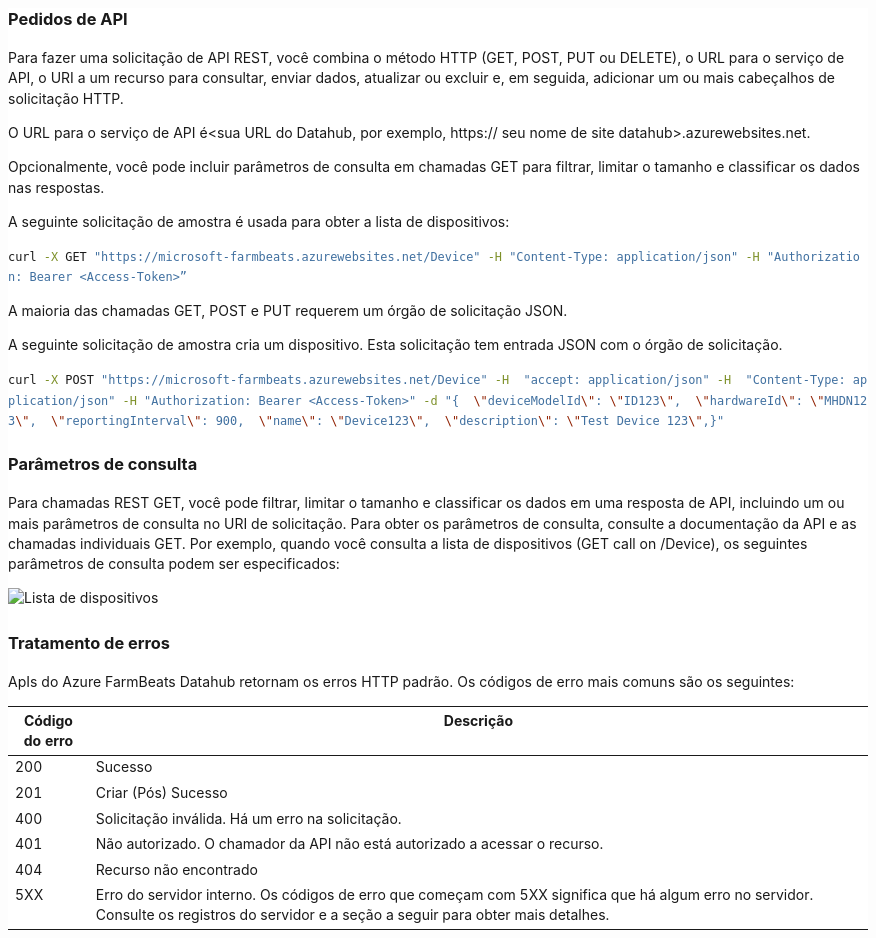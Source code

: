 ### <a name="api-requests"></a>Pedidos de API

Para fazer uma solicitação de API REST, você combina o método HTTP (GET, POST, PUT ou DELETE), o URL para o serviço de API, o URI a um recurso para consultar, enviar dados, atualizar ou excluir e, em seguida, adicionar um ou mais cabeçalhos de solicitação HTTP.

O URL para o serviço de API é\<sua URL do Datahub, por exemplo, https:// seu nome de site datahub>.azurewebsites.net.

Opcionalmente, você pode incluir parâmetros de consulta em chamadas GET para filtrar, limitar o tamanho e classificar os dados nas respostas.

A seguinte solicitação de amostra é usada para obter a lista de dispositivos:

```bash
curl -X GET "https://microsoft-farmbeats.azurewebsites.net/Device" -H "Content-Type: application/json" -H "Authorization: Bearer <Access-Token>”
```

A maioria das chamadas GET, POST e PUT requerem um órgão de solicitação JSON.

A seguinte solicitação de amostra cria um dispositivo. Esta solicitação tem entrada JSON com o órgão de solicitação.

```bash
curl -X POST "https://microsoft-farmbeats.azurewebsites.net/Device" -H  "accept: application/json" -H  "Content-Type: application/json" -H "Authorization: Bearer <Access-Token>" -d "{  \"deviceModelId\": \"ID123\",  \"hardwareId\": \"MHDN123\",  \"reportingInterval\": 900,  \"name\": \"Device123\",  \"description\": \"Test Device 123\",}"
```

### <a name="query-parameters"></a>Parâmetros de consulta

Para chamadas REST GET, você pode filtrar, limitar o tamanho e classificar os dados em uma resposta de API, incluindo um ou mais parâmetros de consulta no URI de solicitação. Para obter os parâmetros de consulta, consulte a documentação da API e as chamadas individuais GET.
Por exemplo, quando você consulta a lista de dispositivos (GET call on /Device), os seguintes parâmetros de consulta podem ser especificados:

![Lista de dispositivos](./media/references-for-azure-farmbeats/query-parameters-device-1.png)

### <a name="error-handling"></a>Tratamento de erros

ApIs do Azure FarmBeats Datahub retornam os erros HTTP padrão. Os códigos de erro mais comuns são os seguintes:

 |Código do erro             | Descrição |
 |---                    | --- |
 |200                    | Sucesso |
 |201                    | Criar (Pós) Sucesso |
 |400                    | Solicitação inválida. Há um erro na solicitação. |
 |401                    | Não autorizado. O chamador da API não está autorizado a acessar o recurso. |
 |404                    | Recurso não encontrado |
 |5XX                    | Erro do servidor interno. Os códigos de erro que começam com 5XX significa que há algum erro no servidor. Consulte os registros do servidor e a seção a seguir para obter mais detalhes. |
